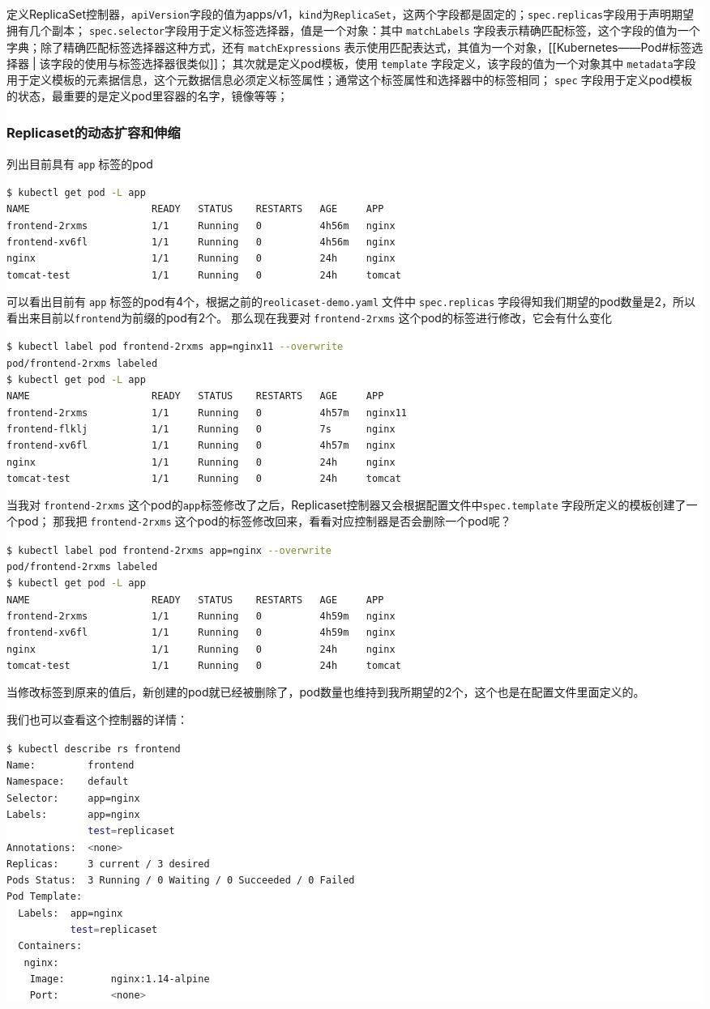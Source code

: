 定义ReplicaSet控制器，`apiVersion`字段的值为apps/v1，`kind`为`ReplicaSet`，这两个字段都是固定的；`spec.replicas`字段用于声明期望拥有几个副本；
`spec.selector`字段用于定义标签选择器，值是一个对象：其中 `matchLabels` 字段表示精确匹配标签，这个字段的值为一个字典；除了精确匹配标签选择器这种方式，还有  `matchExpressions` 表示使用匹配表达式，其值为一个对象，[[Kubernetes——Pod#标签选择器 | 该字段的使用与标签选择器很类似]]；
其次就是定义pod模板，使用 `template` 字段定义，该字段的值为一个对象其中 `metadata`字段用于定义模板的元素据信息，这个元数据信息必须定义标签属性；通常这个标签属性和选择器中的标签相同；
`spec` 字段用于定义pod模板的状态，最重要的是定义pod里容器的名字，镜像等等；

### Replicaset的动态扩容和伸缩
列出目前具有 `app` 标签的pod
```bash
$ kubectl get pod -L app
NAME                     READY   STATUS    RESTARTS   AGE     APP
frontend-2rxms           1/1     Running   0          4h56m   nginx
frontend-xv6fl           1/1     Running   0          4h56m   nginx
nginx                    1/1     Running   0          24h     nginx
tomcat-test              1/1     Running   0          24h     tomcat
```
可以看出目前有 `app` 标签的pod有4个，根据之前的`reolicaset-demo.yaml` 文件中 `spec.replicas` 字段得知我们期望的pod数量是2，所以看出来目前以`frontend`为前缀的pod有2个。
那么现在我要对 `frontend-2rxms` 这个pod的标签进行修改，它会有什么变化
```bash
$ kubectl label pod frontend-2rxms app=nginx11 --overwrite
pod/frontend-2rxms labeled
$ kubectl get pod -L app
NAME                     READY   STATUS    RESTARTS   AGE     APP
frontend-2rxms           1/1     Running   0          4h57m   nginx11
frontend-flklj           1/1     Running   0          7s      nginx
frontend-xv6fl           1/1     Running   0          4h57m   nginx
nginx                    1/1     Running   0          24h     nginx
tomcat-test              1/1     Running   0          24h     tomcat
```
当我对 `frontend-2rxms` 这个pod的`app`标签修改了之后，Replicaset控制器又会根据配置文件中`spec.template` 字段所定义的模板创建了一个pod；
那我把 `frontend-2rxms` 这个pod的标签修改回来，看看对应控制器是否会删除一个pod呢？
```bash
$ kubectl label pod frontend-2rxms app=nginx --overwrite
pod/frontend-2rxms labeled
$ kubectl get pod -L app
NAME                     READY   STATUS    RESTARTS   AGE     APP
frontend-2rxms           1/1     Running   0          4h59m   nginx
frontend-xv6fl           1/1     Running   0          4h59m   nginx
nginx                    1/1     Running   0          24h     nginx
tomcat-test              1/1     Running   0          24h     tomcat

```
当修改标签到原来的值后，新创建的pod就已经被删除了，pod数量也维持到我所期望的2个，这个也是在配置文件里面定义的。

我们也可以查看这个控制器的详情：
```bash
$ kubectl describe rs frontend
Name:         frontend
Namespace:    default
Selector:     app=nginx
Labels:       app=nginx
              test=replicaset
Annotations:  <none>
Replicas:     3 current / 3 desired
Pods Status:  3 Running / 0 Waiting / 0 Succeeded / 0 Failed
Pod Template:
  Labels:  app=nginx
           test=replicaset
  Containers:
   nginx:
    Image:        nginx:1.14-alpine
    Port:         <none>
```